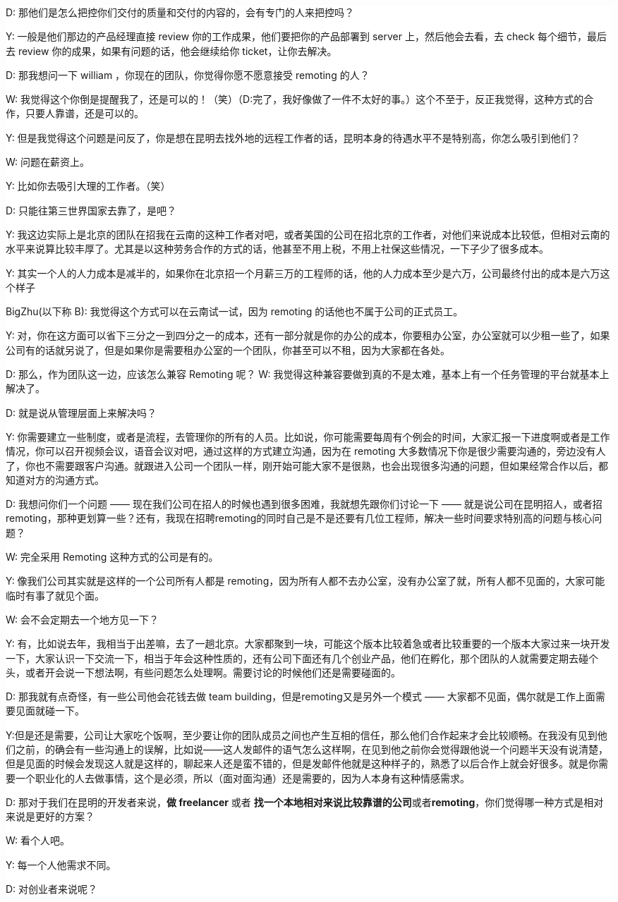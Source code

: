 
D: 那他们是怎么把控你们交付的质量和交付的内容的，会有专门的人来把控吗？

Y: 一般是他们那边的产品经理直接 review 你的工作成果，他们要把你的产品部署到 server 上，然后他会去看，去 check 每个细节，最后去 review 你的成果，如果有问题的话，他会继续给你 ticket，让你去解决。

D: 那我想问一下 william ，你现在的团队，你觉得你愿不愿意接受 remoting 的人？

W: 我觉得这个你倒是提醒我了，还是可以的！（笑）（D:完了，我好像做了一件不太好的事。）这个不至于，反正我觉得，这种方式的合作，只要人靠谱，还是可以的。

Y: 但是我觉得这个问题是问反了，你是想在昆明去找外地的远程工作者的话，昆明本身的待遇水平不是特别高，你怎么吸引到他们？

W: 问题在薪资上。

Y: 比如你去吸引大理的工作者。（笑）

D: 只能往第三世界国家去靠了，是吧？

Y: 我这边实际上是北京的团队在招我在云南的这种工作者对吧，或者美国的公司在招北京的工作者，对他们来说成本比较低，但相对云南的水平来说算比较丰厚了。尤其是以这种劳务合作的方式的话，他甚至不用上税，不用上社保这些情况，一下子少了很多成本。

Y: 其实一个人的人力成本是减半的，如果你在北京招一个月薪三万的工程师的话，他的人力成本至少是六万，公司最终付出的成本是六万这个样子

BigZhu(以下称 B): 我觉得这个方式可以在云南试一试，因为 remoting 的话他也不属于公司的正式员工。

Y: 对，你在这方面可以省下三分之一到四分之一的成本，还有一部分就是你的办公的成本，你要租办公室，办公室就可以少租一些了，如果公司有的话就另说了，但是如果你是需要租办公室的一个团队，你甚至可以不租，因为大家都在各处。

D: 那么，作为团队这一边，应该怎么兼容 Remoting 呢？
W: 我觉得这种兼容要做到真的不是太难，基本上有一个任务管理的平台就基本上解决了。

D: 就是说从管理层面上来解决吗？

Y: 你需要建立一些制度，或者是流程，去管理你的所有的人员。比如说，你可能需要每周有个例会的时间，大家汇报一下进度啊或者是工作情况，你可以召开视频会议，语音会议对吧，通过这样的方式建立沟通，因为在 remoting 大多数情况下你是很少需要沟通的，旁边没有人了，你也不需要跟客户沟通。就跟进入公司一个团队一样，刚开始可能大家不是很熟，也会出现很多沟通的问题，但如果经常合作以后，都知道对方的沟通方式。

D: 我想问你们一个问题 —— 现在我们公司在招人的时候也遇到很多困难，我就想先跟你们讨论一下 —— 就是说公司在昆明招人，或者招 remoting，那种更划算一些？还有，我现在招聘remoting的同时自己是不是还要有几位工程师，解决一些时间要求特别高的问题与核心问题？

W: 完全采用 Remoting 这种方式的公司是有的。

Y: 像我们公司其实就是这样的一个公司所有人都是 remoting，因为所有人都不去办公室，没有办公室了就，所有人都不见面的，大家可能临时有事了就见个面。

W: 会不会定期去一个地方见一下？

Y: 有，比如说去年，我相当于出差嘛，去了一趟北京。大家都聚到一块，可能这个版本比较着急或者比较重要的一个版本大家过来一块开发一下，大家认识一下交流一下，相当于年会这种性质的，还有公司下面还有几个创业产品，他们在孵化，那个团队的人就需要定期去碰个头，或者开会说一下想法啊，有些问题怎么处理啊。需要讨论的时候他们还是需要碰面的。

D: 那我就有点奇怪，有一些公司他会花钱去做 team building，但是remoting又是另外一个模式 —— 大家都不见面，偶尔就是工作上面需要见面就碰一下。

Y:但是还是需要，公司让大家吃个饭啊，至少要让你的团队成员之间也产生互相的信任，那么他们合作起来才会比较顺畅。在我没有见到他们之前，的确会有一些沟通上的误解，比如说——这人发邮件的语气怎么这样啊，在见到他之前你会觉得跟他说一个问题半天没有说清楚，但是见面的时候会发现这人就是这样的，聊起来人还是蛮不错的，但是发邮件他就是这种样子的，熟悉了以后合作上就会好很多。就是你需要一个职业化的人去做事情，这个是必须，所以（面对面沟通）还是需要的，因为人本身有这种情感需求。

D: 那对于我们在昆明的开发者来说，**做 freelancer** 或者 **找一个本地相对来说比较靠谱的公司**或者**remoting**，你们觉得哪一种方式是相对来说是更好的方案？

W: 看个人吧。

Y: 每一个人他需求不同。

D: 对创业者来说呢？
